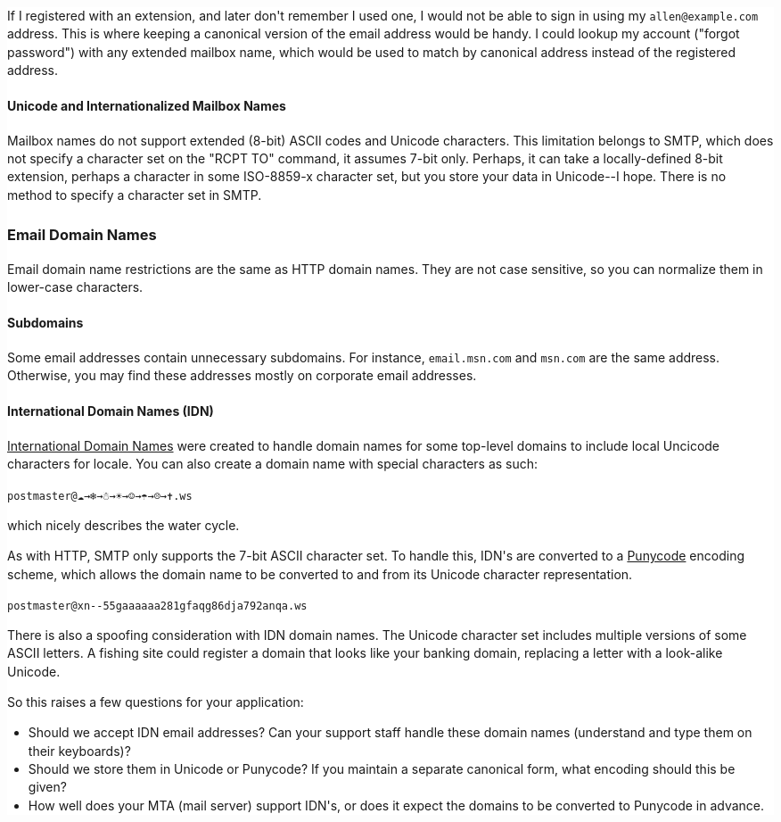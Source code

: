 If I registered with an extension, and later don't remember I used one, I
would not be able to sign in using my `allen@example.com` address. This
is where keeping a canonical version of the email address would be
handy. I could lookup my account ("forgot password") with 
any extended mailbox name, which would be used to match by canonical
address instead of the registered address.

#### Unicode and Internationalized Mailbox Names

Mailbox names do not support extended (8-bit) ASCII codes and Unicode characters. 
This limitation belongs to SMTP, which does not specify a character set
on the "RCPT TO" command, it assumes 7-bit only. Perhaps, it can take a
locally-defined 8-bit extension, perhaps a character in some ISO-8859-x
character set, but you store your data in Unicode--I hope. There is no
method to specify a character set in SMTP.

### Email Domain Names

Email domain name restrictions are the same as HTTP domain names. They
are not case sensitive, so you can normalize them in lower-case
characters. 

#### Subdomains

Some email addresses contain unnecessary subdomains. For instance,
`email.msn.com` and `msn.com` are the same address. Otherwise, you may
find these addresses mostly on corporate email addresses.

#### International Domain Names (IDN)

[International Domain Names](https://...)
were created to handle domain names for some top-level domains to
include local Uncicode characters for locale. 
You can also create a domain name with special characters as such:

    postmaster@☁→❄→☃→☀→☺→☂→☹→✝.ws

which nicely describes the water cycle. 

As with HTTP, SMTP only supports
the 7-bit ASCII character set. To handle this, IDN's are converted to a
[Punycode](http://) encoding scheme, which allows the domain name to be
converted to and from its Unicode character representation.

    postmaster@xn--55gaaaaaa281gfaqg86dja792anqa.ws

There is also a spoofing consideration with IDN domain names. The
Unicode character set includes multiple versions of some ASCII letters. 
A fishing site could register a domain that looks like your banking
domain, replacing a letter with a look-alike Unicode.

So this raises a few questions for your application:

  * Should we accept IDN email addresses? Can your support staff handle
    these domain names (understand and type them on their keyboards)?
  * Should we store them in Unicode or Punycode? If you maintain a
    separate canonical form, what encoding should this be given?
  * How well does your MTA (mail server) support IDN's, or does it
    expect the domains to be converted to Punycode in advance.
